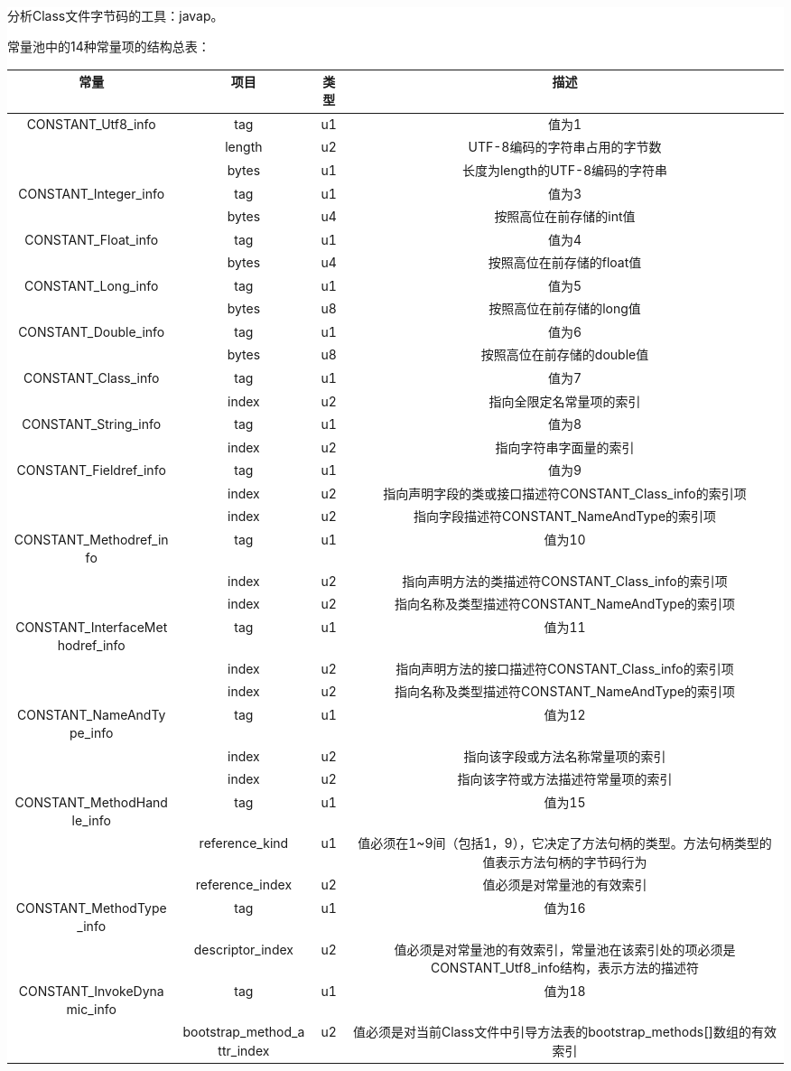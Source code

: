 

分析Class文件字节码的工具：javap。

常量池中的14种常量项的结构总表：

|                常量                |             项目              |  类型  |                    描述                    |
| :------------------------------: | :-------------------------: | :--: | :--------------------------------------: |
|        CONSTANT_Utf8_info        |             tag             |  u1  |                   值为1                    |
|                                  |           length            |  u2  |            UTF-8编码的字符串占用的字节数             |
|                                  |            bytes            |  u1  |          长度为length的UTF-8编码的字符串           |
|      CONSTANT_Integer_info       |             tag             |  u1  |                   值为3                    |
|                                  |            bytes            |  u4  |              按照高位在前存储的int值               |
|       CONSTANT_Float_info        |             tag             |  u1  |                   值为4                    |
|                                  |            bytes            |  u4  |             按照高位在前存储的float值              |
|        CONSTANT_Long_info        |             tag             |  u1  |                   值为5                    |
|                                  |            bytes            |  u8  |              按照高位在前存储的long值              |
|       CONSTANT_Double_info       |             tag             |  u1  |                   值为6                    |
|                                  |            bytes            |  u8  |             按照高位在前存储的double值             |
|       CONSTANT_Class_info        |             tag             |  u1  |                   值为7                    |
|                                  |            index            |  u2  |               指向全限定名常量项的索引               |
|       CONSTANT_String_info       |             tag             |  u1  |                   值为8                    |
|                                  |            index            |  u2  |               指向字符串字面量的索引                |
|      CONSTANT_Fieldref_info      |             tag             |  u1  |                   值为9                    |
|                                  |            index            |  u2  |  指向声明字段的类或接口描述符CONSTANT_Class_info的索引项   |
|                                  |            index            |  u2  |     指向字段描述符CONSTANT_NameAndType的索引项      |
|     CONSTANT_Methodref_info      |             tag             |  u1  |                   值为10                   |
|                                  |            index            |  u2  |    指向声明方法的类描述符CONSTANT_Class_info的索引项    |
|                                  |            index            |  u2  |    指向名称及类型描述符CONSTANT_NameAndType的索引项    |
| CONSTANT_InterfaceMethodref_info |             tag             |  u1  |                   值为11                   |
|                                  |            index            |  u2  |   指向声明方法的接口描述符CONSTANT_Class_info的索引项    |
|                                  |            index            |  u2  |    指向名称及类型描述符CONSTANT_NameAndType的索引项    |
|    CONSTANT_NameAndType_info     |             tag             |  u1  |                   值为12                   |
|                                  |            index            |  u2  |             指向该字段或方法名称常量项的索引             |
|                                  |            index            |  u2  |            指向该字符或方法描述符常量项的索引             |
|    CONSTANT_MethodHandle_info    |             tag             |  u1  |                   值为15                   |
|                                  |       reference_kind        |  u1  | 值必须在1~9间（包括1，9），它决定了方法句柄的类型。方法句柄类型的值表示方法句柄的字节码行为 |
|                                  |       reference_index       |  u2  |              值必须是对常量池的有效索引               |
|     CONSTANT_MethodType_info     |             tag             |  u1  |                   值为16                   |
|                                  |      descriptor_index       |  u2  | 值必须是对常量池的有效索引，常量池在该索引处的项必须是CONSTANT_Utf8_info结构，表示方法的描述符 |
|   CONSTANT_InvokeDynamic_info    |             tag             |  u1  |                   值为18                   |
|                                  | bootstrap_method_attr_index |  u2  | 值必须是对当前Class文件中引导方法表的bootstrap_methods[]数组的有效索引 |